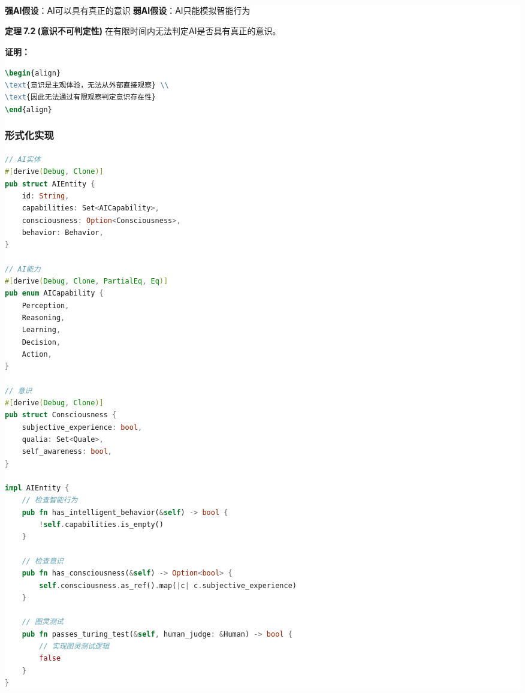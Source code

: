 **强AI假设**：AI可以具有真正的意识
**弱AI假设**：AI只能模拟智能行为

**定理 7.2 (意识不可判定性)**
在有限时间内无法判定AI是否具有真正的意识。

**证明：**
```latex
\begin{align}
\text{意识是主观体验，无法从外部直接观察} \\
\text{因此无法通过有限观察判定意识存在性}
\end{align}
```

### 形式化实现

```rust
// AI实体
#[derive(Debug, Clone)]
pub struct AIEntity {
    id: String,
    capabilities: Set<AICapability>,
    consciousness: Option<Consciousness>,
    behavior: Behavior,
}

// AI能力
#[derive(Debug, Clone, PartialEq, Eq)]
pub enum AICapability {
    Perception,
    Reasoning,
    Learning,
    Decision,
    Action,
}

// 意识
#[derive(Debug, Clone)]
pub struct Consciousness {
    subjective_experience: bool,
    qualia: Set<Quale>,
    self_awareness: bool,
}

impl AIEntity {
    // 检查智能行为
    pub fn has_intelligent_behavior(&self) -> bool {
        !self.capabilities.is_empty()
    }
    
    // 检查意识
    pub fn has_consciousness(&self) -> Option<bool> {
        self.consciousness.as_ref().map(|c| c.subjective_experience)
    }
    
    // 图灵测试
    pub fn passes_turing_test(&self, human_judge: &Human) -> bool {
        // 实现图灵测试逻辑
        false
    }
}
```
